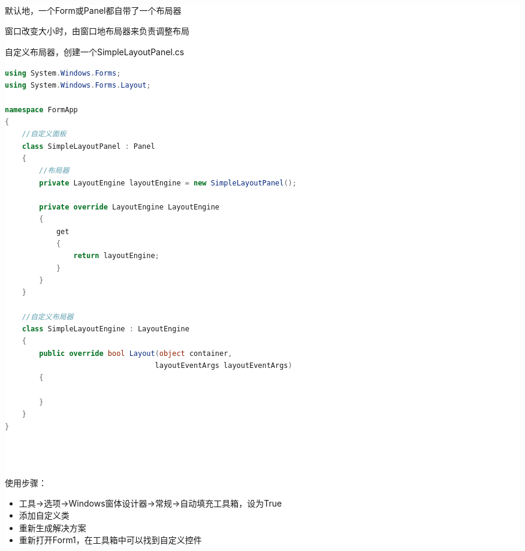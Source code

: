 默认地，一个Form或Panel都自带了一个布局器

窗口改变大小时，由窗口地布局器来负责调整布局



自定义布局器，创建一个SimpleLayoutPanel.cs

```c#
using System.Windows.Forms;
using System.Windows.Forms.Layout;

namespace FormApp
{
    //自定义面板
    class SimpleLayoutPanel : Panel
    {
        //布局器
        private LayoutEngine layoutEngine = new SimpleLayoutPanel();
        
        private override LayoutEngine LayoutEngine
        {
            get
            {
                return layoutEngine;
            }
        }
    }
    
    //自定义布局器
    class SimpleLayoutEngine : LayoutEngine
    {
        public override bool Layout(object container, 
                                   layoutEventArgs layoutEventArgs)
        {
            
        }
    }
}





```



使用步骤：

* 工具->选项->Windows窗体设计器->常规->自动填充工具箱，设为True
* 添加自定义类
* 重新生成解决方案
* 重新打开Form1，在工具箱中可以找到自定义控件

